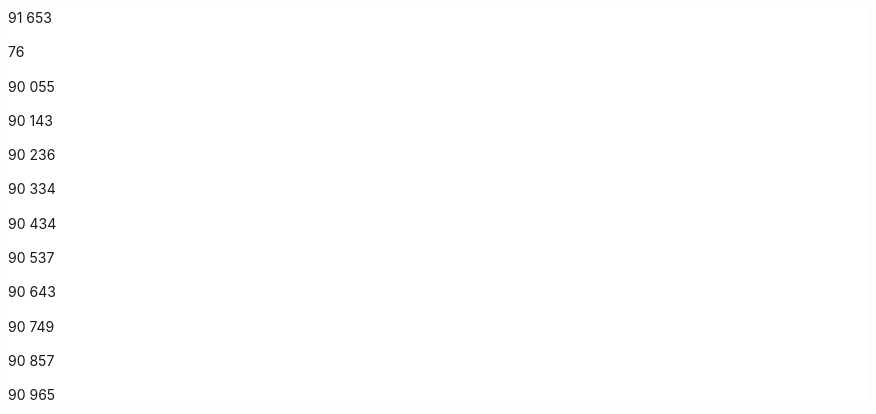 </td>
      <td width="51">

91 653

</td>
    </tr>
    <tr>
      <td width="51">

76

</td>
      <td width="51">

90 055

</td>
      <td width="51">

90 143

</td>
      <td width="51">

90 236

</td>
      <td width="51">

90 334

</td>
      <td width="51">

90 434

</td>
      <td width="51">

90 537

</td>
      <td width="51">

90 643

</td>
      <td width="51">

90 749

</td>
      <td width="51">

90 857

</td>
      <td width="51">

90 965
